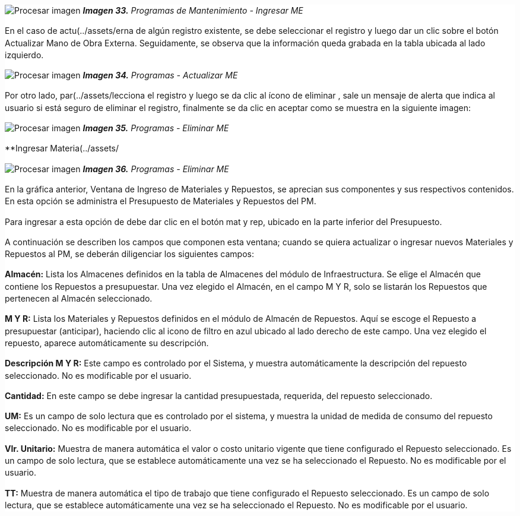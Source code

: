 ![Procesar imagen](https://ayuda.winsoftware.com.co/assets/images/cap06/chp06_img13.png)
_**Imagen 33.** Programas de Mantenimiento - Ingresar ME_

En el caso de actu(../assets/erna de algún registro existente, se debe seleccionar el registro y luego dar un clic sobre el botón <a class="btn gray">Actualizar Mano de Obra Externa</a>. Seguidamente, se observa que la información queda grabada en la tabla ubicada al lado izquierdo.

![Procesar imagen](https://ayuda.winsoftware.com.co/assets/images/cap06/chp06_img14.png)
_**Imagen 34.** Programas - Actualizar ME_

Por otro lado, par(../assets/lecciona el registro y luego se da clic al ícono de eliminar <span class="mdi mdi-delete"></span>, sale un mensaje de alerta que indica al usuario si está seguro de eliminar el registro, finalmente se da clic en <a class="btn">aceptar</a> como se muestra en la siguiente imagen:

![Procesar imagen](https://ayuda.winsoftware.com.co/assets/images/cap06/chp06_img15.png)
_**Imagen 35.** Programas - Eliminar ME_

**Ingresar Materia(../assets/

![Procesar imagen](https://ayuda.winsoftware.com.co/assets/images/cap06/chp06_img16.png)
_**Imagen 36.** Programas - Eliminar ME_

En la gráfica anterior, Ventana de Ingreso de Materiales y Repuestos, se aprecian  sus componentes y sus respectivos contenidos. En esta opción se administra el Presupuesto de Materiales y Repuestos del PM.

Para ingresar a esta opción de debe dar clic en el botón <a class="btn gray">mat y rep</a>, ubicado en la parte inferior del Presupuesto.

A continuación se describen los campos que componen esta ventana; cuando se quiera actualizar o ingresar nuevos Materiales y Repuestos al  PM, se deberán diligenciar los siguientes campos:

**Almacén:** Lista los Almacenes definidos en la tabla de Almacenes del módulo de Infraestructura. Se elige el Almacén que contiene los Repuestos a presupuestar. Una vez elegido el Almacén, en el campo M Y R, solo se listarán los Repuestos que pertenecen al Almacén seleccionado.

**M Y R:** Lista los Materiales y Repuestos definidos en el módulo de Almacén de Repuestos. Aquí se  escoge el Repuesto a presupuestar (anticipar), haciendo clic al icono de filtro en azul <span class="mdi mdi-filter-variant icon white"></span> ubicado al lado derecho de este campo. Una vez elegido el repuesto, aparece automáticamente su descripción.

**Descripción M Y R:** Este campo es controlado por el Sistema,  y muestra automáticamente la  descripción  del repuesto seleccionado. No es modificable por el usuario.

**Cantidad:** En este campo se debe ingresar la cantidad presupuestada, requerida, del repuesto seleccionado.

**UM:** Es un campo de solo lectura que es controlado por el sistema, y muestra la unidad de medida de consumo del repuesto seleccionado. No es modificable por el usuario.

**Vlr. Unitario:** Muestra de manera automática el valor o costo unitario vigente que tiene configurado el Repuesto seleccionado. Es un campo de solo lectura, que se establece automáticamente una vez se ha seleccionado el Repuesto. No es modificable por el usuario.

**TT:** Muestra de manera automática el tipo de trabajo que tiene configurado el Repuesto seleccionado. Es un campo de solo lectura, que se establece automáticamente una vez se ha seleccionado el Repuesto. No es modificable por el usuario.
